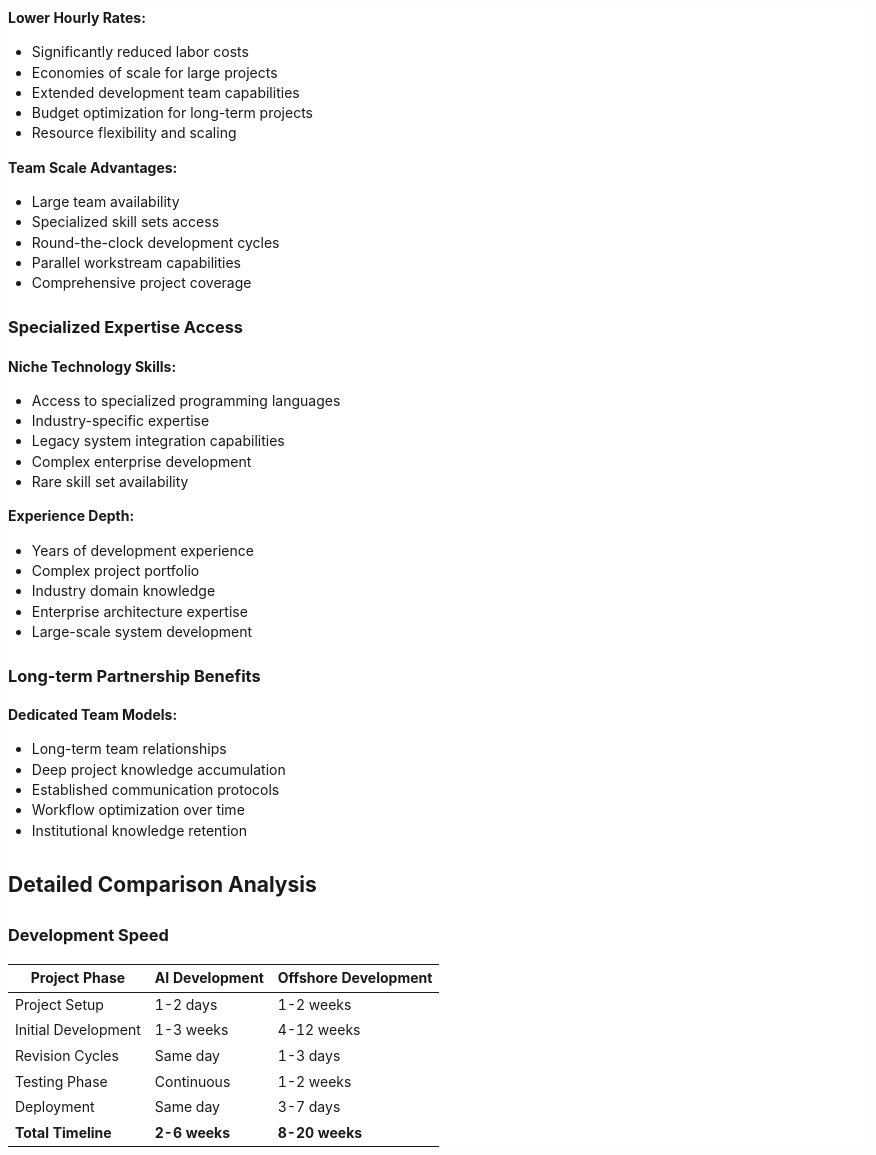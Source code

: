 **Lower Hourly Rates:**
- Significantly reduced labor costs
- Economies of scale for large projects
- Extended development team capabilities
- Budget optimization for long-term projects
- Resource flexibility and scaling

**Team Scale Advantages:**
- Large team availability
- Specialized skill sets access
- Round-the-clock development cycles
- Parallel workstream capabilities
- Comprehensive project coverage

### Specialized Expertise Access

**Niche Technology Skills:**
- Access to specialized programming languages
- Industry-specific expertise
- Legacy system integration capabilities
- Complex enterprise development
- Rare skill set availability

**Experience Depth:**
- Years of development experience
- Complex project portfolio
- Industry domain knowledge
- Enterprise architecture expertise
- Large-scale system development

### Long-term Partnership Benefits

**Dedicated Team Models:**
- Long-term team relationships
- Deep project knowledge accumulation
- Established communication protocols
- Workflow optimization over time
- Institutional knowledge retention

## Detailed Comparison Analysis

### Development Speed
| Project Phase | AI Development | Offshore Development |
|--------------|----------------|----------------------|
| Project Setup | 1-2 days | 1-2 weeks |
| Initial Development | 1-3 weeks | 4-12 weeks |
| Revision Cycles | Same day | 1-3 days |
| Testing Phase | Continuous | 1-2 weeks |
| Deployment | Same day | 3-7 days |
| **Total Timeline** | **2-6 weeks** | **8-20 weeks** |
